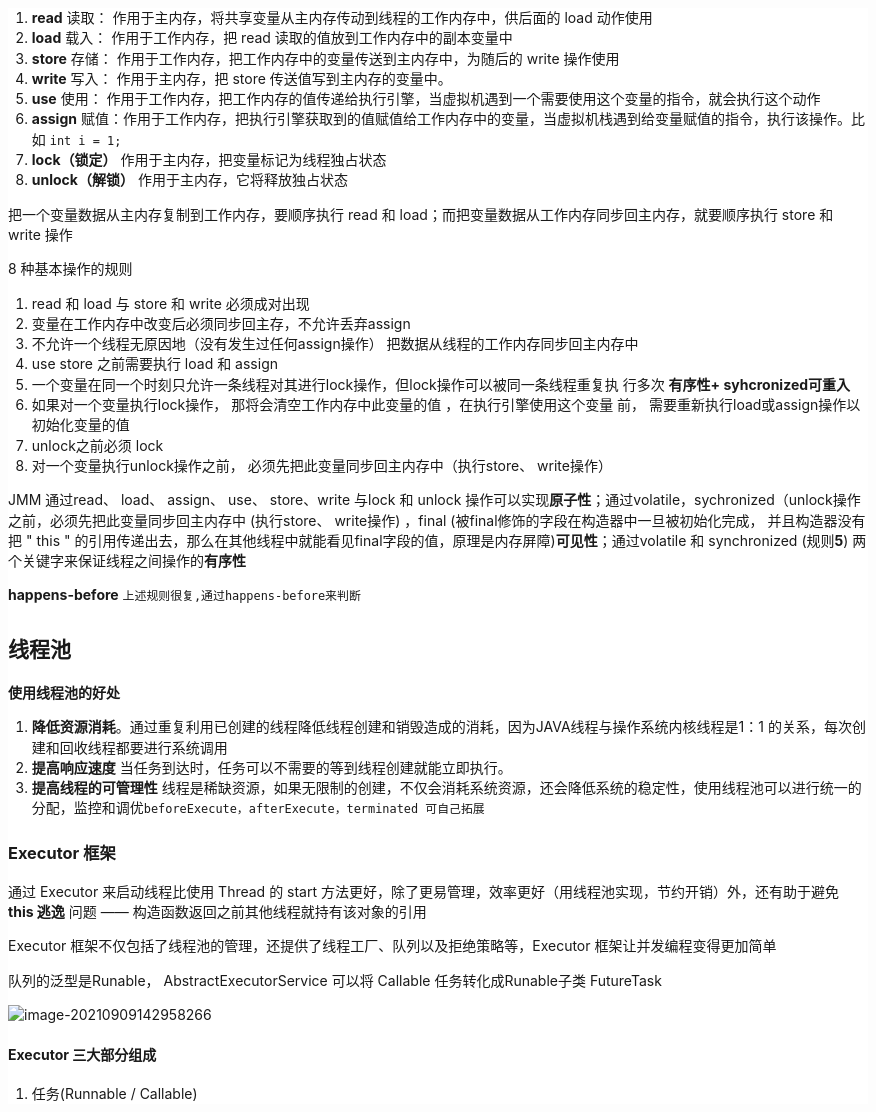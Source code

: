 1. **read**   读取：  作用于主内存，将共享变量从主内存传动到线程的工作内存中，供后面的 load 动作使用
2. **load**   载入：  作用于工作内存，把 read 读取的值放到工作内存中的副本变量中
3. **store** 存储： 作用于工作内存，把工作内存中的变量传送到主内存中，为随后的 write 操作使用
4. **write**  写入： 作用于主内存，把 store 传送值写到主内存的变量中。
5. **use**   使用： 作用于工作内存，把工作内存的值传递给执行引擎，当虚拟机遇到一个需要使用这个变量的指令，就会执行这个动作 
6. **assign** 赋值：作用于工作内存，把执行引擎获取到的值赋值给工作内存中的变量，当虚拟机栈遇到给变量赋值的指令，执行该操作。比如 `int i = 1;` 
7. **lock（锁定）** 作用于主内存，把变量标记为线程独占状态  
8. **unlock（解锁）** 作用于主内存，它将释放独占状态    

把一个变量数据从主内存复制到工作内存，要顺序执行 read 和 load；而把变量数据从工作内存同步回主内存，就要顺序执行 store 和 write 操作     

8 种基本操作的规则

1. read 和 load 与  store 和 write 必须成对出现
2. 变量在工作内存中改变后必须同步回主存，不允许丢弃assign
3. 不允许一个线程无原因地（没有发生过任何assign操作） 把数据从线程的工作内存同步回主内存中 
4. use store 之前需要执行   load  和 assign 
5. 一个变量在同一个时刻只允许一条线程对其进行lock操作，但lock操作可以被同一条线程重复执
   行多次 **有序性+ syhcronized可重入** 
6. 如果对一个变量执行lock操作， 那将会清空工作内存中此变量的值 ，在执行引擎使用这个变量
   前， 需要重新执行load或assign操作以初始化变量的值  
7. unlock之前必须 lock 
8. 对一个变量执行unlock操作之前， 必须先把此变量同步回主内存中（执行store、 write操作）

JMM 通过read、 load、 assign、 use、 store、write 与lock 和 unlock 操作可以实现**原子性**；通过volatile，sychronized（unlock操作之前，必须先把此变量同步回主内存中 (执行store、 write操作)  ，final (被final修饰的字段在构造器中一旦被初始化完成， 并且构造器没有把 " this " 的引用传递出去，那么在其他线程中就能看见final字段的值，原理是内存屏障)**可见性**；通过volatile 和 synchronized (规则**5**) 两个关键字来保证线程之间操作的**有序性** 



**happens-before**  `上述规则很复,通过happens-before来判断`  



## 线程池

**使用线程池的好处**

1. **降低资源消耗**。通过重复利用已创建的线程降低线程创建和销毁造成的消耗，因为JAVA线程与操作系统内核线程是1：1 的关系，每次创建和回收线程都要进行系统调用  
2. **提高响应速度** 当任务到达时，任务可以不需要的等到线程创建就能立即执行。
3. **提高线程的可管理性**  线程是稀缺资源，如果无限制的创建，不仅会消耗系统资源，还会降低系统的稳定性，使用线程池可以进行统一的分配，监控和调优`beforeExecute，afterExecute，terminated 可自己拓展` 

### Executor 框架 

通过 Executor 来启动线程比使用 Thread 的 start 方法更好，除了更易管理，效率更好（用线程池实现，节约开销）外，还有助于避免 **this 逃逸** 问题 —— 构造函数返回之前其他线程就持有该对象的引用

Executor 框架不仅包括了线程池的管理，还提供了线程工厂、队列以及拒绝策略等，Executor 框架让并发编程变得更加简单 

队列的泛型是Runable， AbstractExecutorService  可以将 Callable 任务转化成Runable子类 FutureTask 

![image-20210909142958266](https://i.loli.net/2021/09/09/Y2GcbNrItoZBdQj.png)

#### Executor 三大部分组成

1. 任务(Runnable / Callable)

